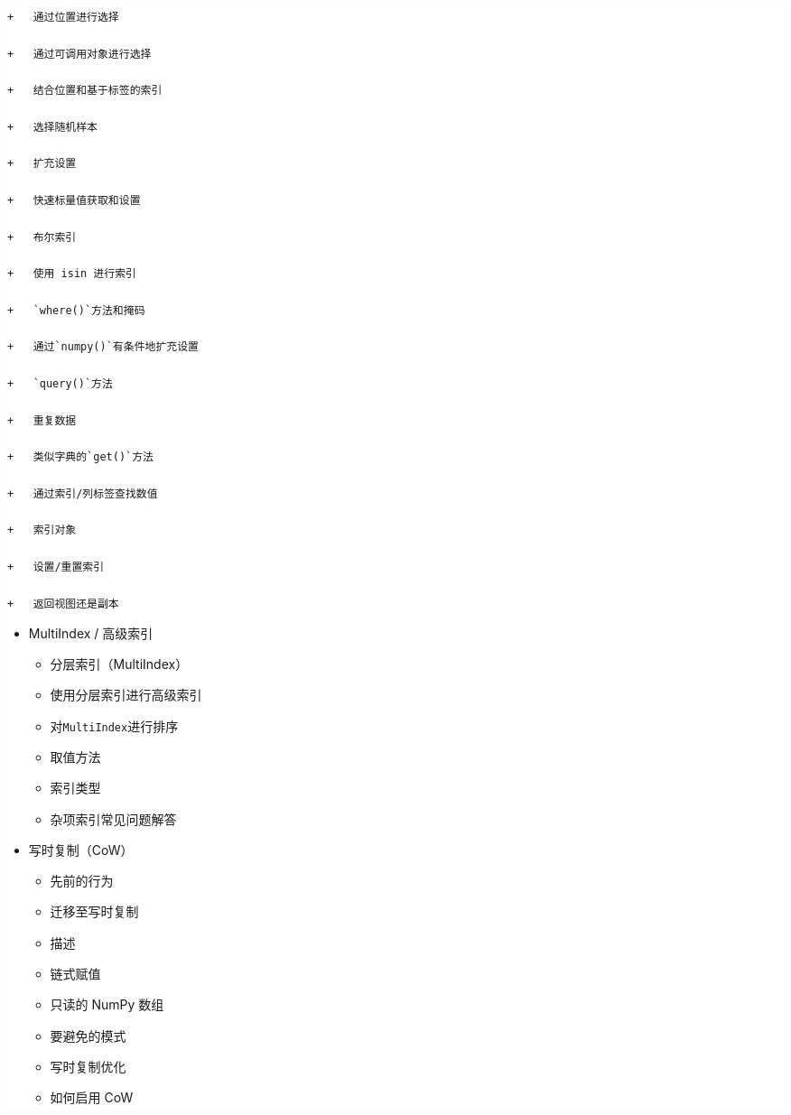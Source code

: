     +   通过位置进行选择

    +   通过可调用对象进行选择

    +   结合位置和基于标签的索引

    +   选择随机样本

    +   扩充设置

    +   快速标量值获取和设置

    +   布尔索引

    +   使用 isin 进行索引

    +   `where()`方法和掩码

    +   通过`numpy()`有条件地扩充设置

    +   `query()`方法

    +   重复数据

    +   类似字典的`get()`方法

    +   通过索引/列标签查找数值

    +   索引对象

    +   设置/重置索引

    +   返回视图还是副本

+   MultiIndex / 高级索引

    +   分层索引（MultiIndex）

    +   使用分层索引进行高级索引

    +   对`MultiIndex`进行排序

    +   取值方法

    +   索引类型

    +   杂项索引常见问题解答

+   写时复制（CoW）

    +   先前的行为

    +   迁移至写时复制

    +   描述

    +   链式赋值

    +   只读的 NumPy 数组

    +   要避免的模式

    +   写时复制优化

    +   如何启用 CoW
